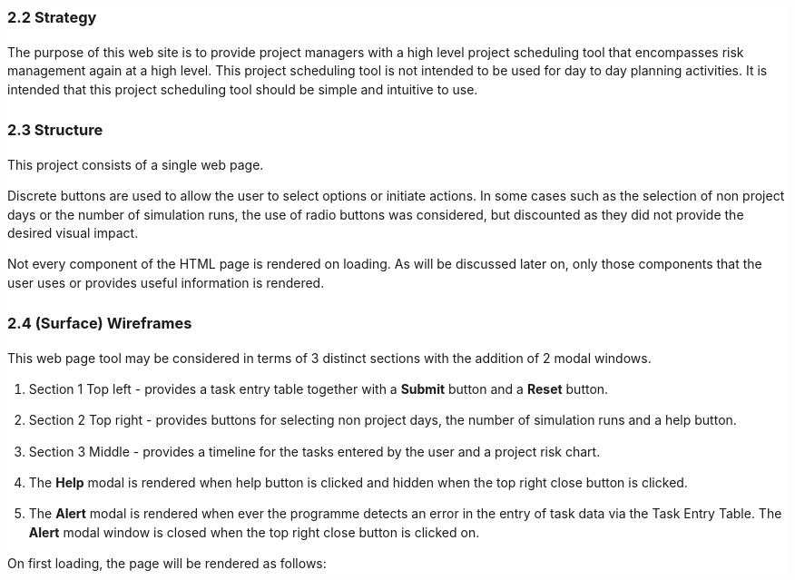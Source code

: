 ### 2.2 Strategy

The purpose of this web site is to provide project managers with a high level project scheduling tool that encompasses risk management again at a high level. This project scheduling tool is not intended to be used for day to day planning activities. It is intended that this project scheduling tool should be simple and intuitive to use.

### 2.3 Structure

This project consists of a single web page.

Discrete buttons are used to allow the user to select options or initiate actions. In some cases such as the selection of non project days or the number of simulation runs, the use of radio buttons was considered, but discounted as they did not provide the desired visual impact.

Not every component of the HTML page is rendered on loading. As will be discussed later on, only those components that the user uses or provides useful information is rendered.

### 2.4 (Surface) Wireframes

This web page tool may be considered in terms of 3 distinct sections with the addition of 2 modal windows.

1. Section 1 Top left - provides a task entry table together with a **Submit** button and a **Reset** button.

2. Section 2 Top right - provides buttons for selecting non project days, the number of simulation runs and a help button.

3. Section 3 Middle - provides a timeline for the tasks entered by the user and a project risk chart.

4. The **Help** modal is rendered when help button is clicked and hidden when the top right close button is clicked.

5. The **Alert** modal is rendered when ever the programme detects an error in the entry of task data via the Task Entry Table. The **Alert** modal window is closed when the top right close button is clicked on.

On first loading, the page will be rendered as follows:
